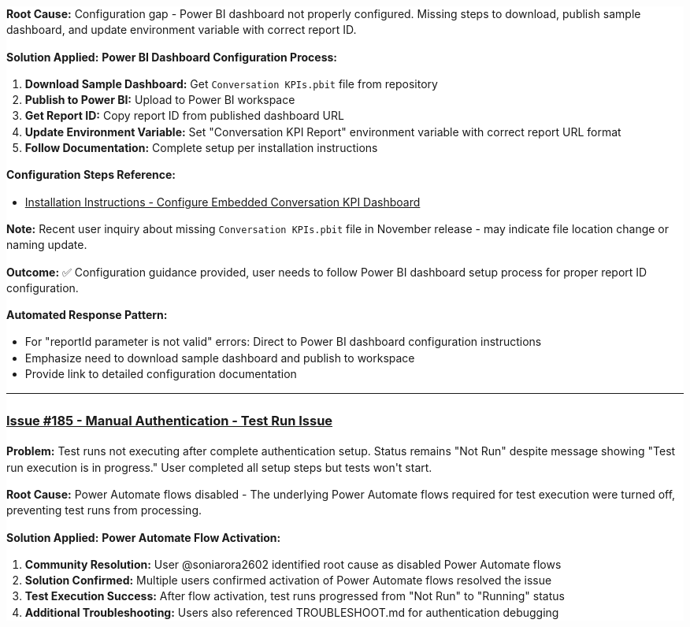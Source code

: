 **Root Cause:**
Configuration gap - Power BI dashboard not properly configured. Missing steps to download, publish sample dashboard, and update environment variable with correct report ID.

**Solution Applied:**
**Power BI Dashboard Configuration Process:**

1. **Download Sample Dashboard:** Get `Conversation KPIs.pbit` file from repository
2. **Publish to Power BI:** Upload to Power BI workspace
3. **Get Report ID:** Copy report ID from published dashboard URL
4. **Update Environment Variable:** Set "Conversation KPI Report" environment variable with correct report URL format
5. **Follow Documentation:** Complete setup per installation instructions

**Configuration Steps Reference:**

- [Installation Instructions - Configure Embedded Conversation KPI Dashboard](https://github.com/microsoft/Power-CAT-Copilot-Studio-Kit/blob/main/INSTALLATION_INSTRUCTIONS.md#configure-the-embedded-conversation-kpi-dashboard)

**Note:** Recent user inquiry about missing `Conversation KPIs.pbit` file in November release - may indicate file location change or naming update.

**Outcome:** ✅ Configuration guidance provided, user needs to follow Power BI dashboard setup process for proper report ID configuration.

**Automated Response Pattern:**

- For "reportId parameter is not valid" errors: Direct to Power BI dashboard configuration instructions
- Emphasize need to download sample dashboard and publish to workspace
- Provide link to detailed configuration documentation

---

### [Issue #185 - Manual Authentication - Test Run Issue](https://github.com/microsoft/Power-CAT-Copilot-Studio-Kit/issues/185)

**Problem:**
Test runs not executing after complete authentication setup. Status remains "Not Run" despite message showing "Test run execution is in progress." User completed all setup steps but tests won't start.

**Root Cause:**
Power Automate flows disabled - The underlying Power Automate flows required for test execution were turned off, preventing test runs from processing.

**Solution Applied:**
**Power Automate Flow Activation:**

1. **Community Resolution:** User @soniarora2602 identified root cause as disabled Power Automate flows
2. **Solution Confirmed:** Multiple users confirmed activation of Power Automate flows resolved the issue
3. **Test Execution Success:** After flow activation, test runs progressed from "Not Run" to "Running" status
4. **Additional Troubleshooting:** Users also referenced TROUBLESHOOT.md for authentication debugging
